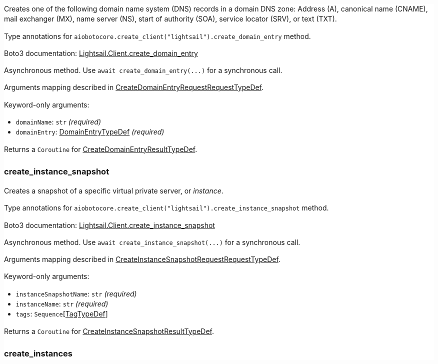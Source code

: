 Creates one of the following domain name system (DNS) records in a domain DNS
zone: Address (A), canonical name (CNAME), mail exchanger (MX), name server
(NS), start of authority (SOA), service locator (SRV), or text (TXT).

Type annotations for
`aiobotocore.create_client("lightsail").create_domain_entry` method.

Boto3 documentation:
[Lightsail.Client.create_domain_entry](https://boto3.amazonaws.com/v1/documentation/api/latest/reference/services/lightsail.html#Lightsail.Client.create_domain_entry)

Asynchronous method. Use `await create_domain_entry(...)` for a synchronous
call.

Arguments mapping described in
[CreateDomainEntryRequestRequestTypeDef](./type_defs.md#createdomainentryrequestrequesttypedef).

Keyword-only arguments:

- `domainName`: `str` *(required)*
- `domainEntry`: [DomainEntryTypeDef](./type_defs.md#domainentrytypedef)
  *(required)*

Returns a `Coroutine` for
[CreateDomainEntryResultTypeDef](./type_defs.md#createdomainentryresulttypedef).

<a id="create_instance_snapshot"></a>

### create_instance_snapshot

Creates a snapshot of a specific virtual private server, or *instance*.

Type annotations for
`aiobotocore.create_client("lightsail").create_instance_snapshot` method.

Boto3 documentation:
[Lightsail.Client.create_instance_snapshot](https://boto3.amazonaws.com/v1/documentation/api/latest/reference/services/lightsail.html#Lightsail.Client.create_instance_snapshot)

Asynchronous method. Use `await create_instance_snapshot(...)` for a
synchronous call.

Arguments mapping described in
[CreateInstanceSnapshotRequestRequestTypeDef](./type_defs.md#createinstancesnapshotrequestrequesttypedef).

Keyword-only arguments:

- `instanceSnapshotName`: `str` *(required)*
- `instanceName`: `str` *(required)*
- `tags`: `Sequence`\[[TagTypeDef](./type_defs.md#tagtypedef)\]

Returns a `Coroutine` for
[CreateInstanceSnapshotResultTypeDef](./type_defs.md#createinstancesnapshotresulttypedef).

<a id="create_instances"></a>

### create_instances
